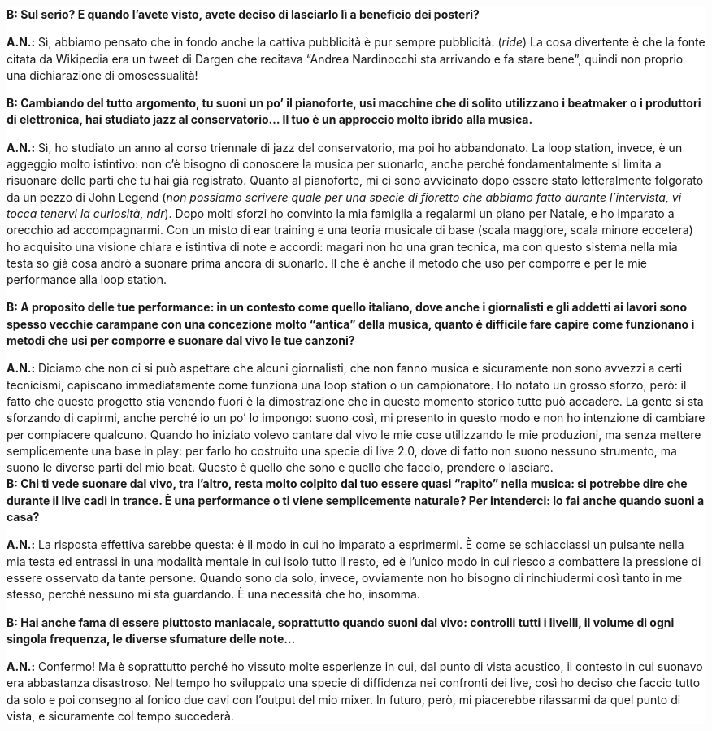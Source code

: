 **B: Sul serio? E quando l’avete visto, avete deciso di lasciarlo lì a beneficio dei posteri?**

**A.N.:** Sì, abbiamo pensato che in fondo anche la cattiva pubblicità è pur sempre pubblicità. (_ride_) La cosa divertente è che la fonte citata da Wikipedia era un tweet di Dargen che recitava “Andrea Nardinocchi sta arrivando e fa stare bene”, quindi non proprio una dichiarazione di omosessualità!

**B: Cambiando del tutto argomento, tu suoni un po’ il pianoforte, usi macchine che di solito utilizzano i beatmaker o i produttori di elettronica, hai studiato jazz al conservatorio… Il tuo è un approccio molto ibrido alla musica.**

**A.N.:** Sì, ho studiato un anno al corso triennale di jazz del conservatorio, ma poi ho abbandonato. La loop station, invece, è un aggeggio molto istintivo: non c’è bisogno di conoscere la musica per suonarlo, anche perché fondamentalmente si limita a risuonare delle parti che tu hai già registrato. Quanto al pianoforte, mi ci sono avvicinato dopo essere stato letteralmente folgorato da un pezzo di John Legend (_non possiamo scrivere quale per una specie di fioretto che abbiamo fatto durante l’intervista, vi tocca tenervi la curiosità, ndr_). Dopo molti sforzi ho convinto la mia famiglia a regalarmi un piano per Natale, e ho imparato a orecchio ad accompagnarmi. Con un misto di ear training e una teoria musicale di base (scala maggiore, scala minore eccetera) ho acquisito una visione chiara e istintiva di note e accordi: magari non ho una gran tecnica, ma con questo sistema nella mia testa so già cosa andrò a suonare prima ancora di suonarlo. Il che è anche il metodo che uso per comporre e per le mie performance alla loop station.

**B: A proposito delle tue performance: in un contesto come quello italiano, dove anche i giornalisti e gli addetti ai lavori sono spesso vecchie carampane con una concezione molto “antica” della musica, quanto è difficile fare capire come funzionano i metodi che usi per comporre e suonare dal vivo le tue canzoni?**

**A.N.:** Diciamo che non ci si può aspettare che alcuni giornalisti, che non fanno musica e sicuramente non sono avvezzi a certi tecnicismi, capiscano immediatamente come funziona una loop station o un campionatore. Ho notato un grosso sforzo, però: il fatto che questo progetto stia venendo fuori è la dimostrazione che in questo momento storico tutto può accadere. La gente si sta sforzando di capirmi, anche perché io un po’ lo impongo: suono così, mi presento in questo modo e non ho intenzione di cambiare per compiacere qualcuno. Quando ho iniziato volevo cantare dal vivo le mie cose utilizzando le mie produzioni, ma senza mettere semplicemente una base in play: per farlo ho costruito una specie di live 2.0, dove di fatto non suono nessuno strumento, ma suono le diverse parti del mio beat. Questo è quello che sono e quello che faccio, prendere o lasciare.  
**B: Chi ti vede suonare dal vivo, tra l’altro, resta molto colpito dal tuo essere quasi “rapito” nella musica: si potrebbe dire che durante il live cadi in trance. È una performance o ti viene semplicemente naturale? Per intenderci: lo fai anche quando suoni a casa?**

**A.N.:** La risposta effettiva sarebbe questa: è il modo in cui ho imparato a esprimermi. È come se schiacciassi un pulsante nella mia testa ed entrassi in una modalità mentale in cui isolo tutto il resto, ed è l’unico modo in cui riesco a combattere la pressione di essere osservato da tante persone. Quando sono da solo, invece, ovviamente non ho bisogno di rinchiudermi così tanto in me stesso, perché nessuno mi sta guardando. È una necessità che ho, insomma.

**B: Hai anche fama di essere piuttosto maniacale, soprattutto quando suoni dal vivo: controlli tutti i livelli, il volume di ogni singola frequenza, le diverse sfumature delle note…**

**A.N.:** Confermo! Ma è soprattutto perché ho vissuto molte esperienze in cui, dal punto di vista acustico, il contesto in cui suonavo era abbastanza disastroso. Nel tempo ho sviluppato una specie di diffidenza nei confronti dei live, così ho deciso che faccio tutto da solo e poi consegno al fonico due cavi con l’output del mio mixer. In futuro, però, mi piacerebbe rilassarmi da quel punto di vista, e sicuramente col tempo succederà.

